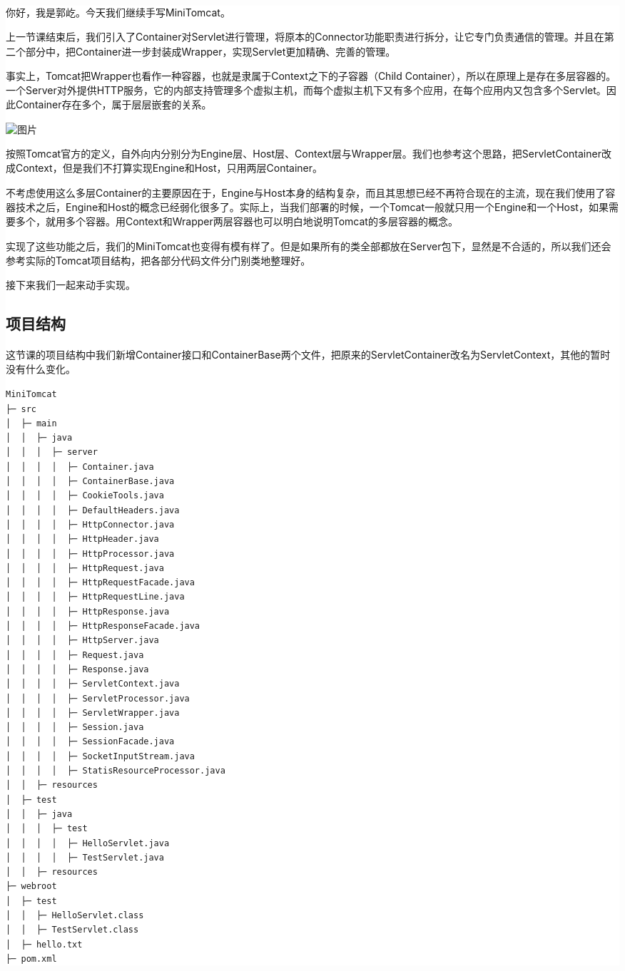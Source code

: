 你好，我是郭屹。今天我们继续手写MiniTomcat。

上一节课结束后，我们引入了Container对Servlet进行管理，将原本的Connector功能职责进行拆分，让它专门负责通信的管理。并且在第二个部分中，把Container进一步封装成Wrapper，实现Servlet更加精确、完善的管理。

事实上，Tomcat把Wrapper也看作一种容器，也就是隶属于Context之下的子容器（Child Container），所以在原理上是存在多层容器的。一个Server对外提供HTTP服务，它的内部支持管理多个虚拟主机，而每个虚拟主机下又有多个应用，在每个应用内又包含多个Servlet。因此Container存在多个，属于层层嵌套的关系。

![图片](https://static001.geekbang.org/resource/image/4d/5c/4d787012c15e8034a5167a341c3a0a5c.png?wh=1920x1184)

按照Tomcat官方的定义，自外向内分别分为Engine层、Host层、Context层与Wrapper层。我们也参考这个思路，把ServletContainer改成Context，但是我们不打算实现Engine和Host，只用两层Container。

不考虑使用这么多层Container的主要原因在于，Engine与Host本身的结构复杂，而且其思想已经不再符合现在的主流，现在我们使用了容器技术之后，Engine和Host的概念已经弱化很多了。实际上，当我们部署的时候，一个Tomcat一般就只用一个Engine和一个Host，如果需要多个，就用多个容器。用Context和Wrapper两层容器也可以明白地说明Tomcat的多层容器的概念。

实现了这些功能之后，我们的MiniTomcat也变得有模有样了。但是如果所有的类全部都放在Server包下，显然是不合适的，所以我们还会参考实际的Tomcat项目结构，把各部分代码文件分门别类地整理好。

接下来我们一起来动手实现。

## 项目结构

这节课的项目结构中我们新增Container接口和ContainerBase两个文件，把原来的ServletContainer改名为ServletContext，其他的暂时没有什么变化。

```plain
MiniTomcat
├─ src
│  ├─ main
│  │  ├─ java
│  │  │  ├─ server
│  │  │  │  ├─ Container.java
│  │  │  │  ├─ ContainerBase.java
│  │  │  │  ├─ CookieTools.java
│  │  │  │  ├─ DefaultHeaders.java
│  │  │  │  ├─ HttpConnector.java
│  │  │  │  ├─ HttpHeader.java
│  │  │  │  ├─ HttpProcessor.java
│  │  │  │  ├─ HttpRequest.java
│  │  │  │  ├─ HttpRequestFacade.java
│  │  │  │  ├─ HttpRequestLine.java
│  │  │  │  ├─ HttpResponse.java
│  │  │  │  ├─ HttpResponseFacade.java
│  │  │  │  ├─ HttpServer.java
│  │  │  │  ├─ Request.java
│  │  │  │  ├─ Response.java
│  │  │  │  ├─ ServletContext.java
│  │  │  │  ├─ ServletProcessor.java
│  │  │  │  ├─ ServletWrapper.java
│  │  │  │  ├─ Session.java
│  │  │  │  ├─ SessionFacade.java
│  │  │  │  ├─ SocketInputStream.java
│  │  │  │  ├─ StatisResourceProcessor.java
│  │  ├─ resources
│  ├─ test
│  │  ├─ java
│  │  │  ├─ test
│  │  │  │  ├─ HelloServlet.java
│  │  │  │  ├─ TestServlet.java
│  │  ├─ resources
├─ webroot
│  ├─ test
│  │  ├─ HelloServlet.class
│  │  ├─ TestServlet.class
│  ├─ hello.txt
├─ pom.xml
```